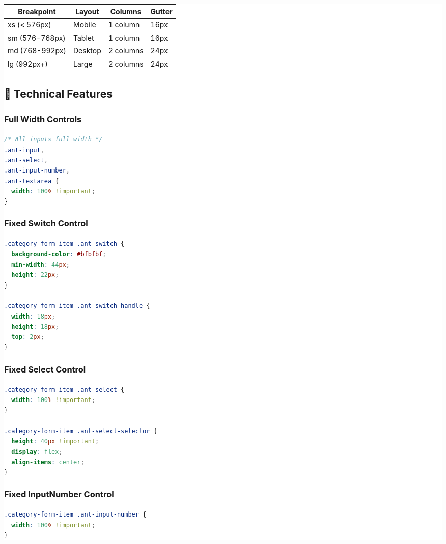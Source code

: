 | Breakpoint | Layout | Columns | Gutter |
|------------|--------|---------|--------|
| xs (< 576px) | Mobile | 1 column | 16px |
| sm (576-768px) | Tablet | 1 column | 16px |
| md (768-992px) | Desktop | 2 columns | 24px |
| lg (992px+) | Large | 2 columns | 24px |

## 🔧 Technical Features

### Full Width Controls
```css
/* All inputs full width */
.ant-input,
.ant-select,
.ant-input-number,
.ant-textarea {
  width: 100% !important;
}
```

### Fixed Switch Control
```css
.category-form-item .ant-switch {
  background-color: #bfbfbf;
  min-width: 44px;
  height: 22px;
}

.category-form-item .ant-switch-handle {
  width: 18px;
  height: 18px;
  top: 2px;
}
```

### Fixed Select Control
```css
.category-form-item .ant-select {
  width: 100% !important;
}

.category-form-item .ant-select-selector {
  height: 40px !important;
  display: flex;
  align-items: center;
}
```

### Fixed InputNumber Control
```css
.category-form-item .ant-input-number {
  width: 100% !important;
}
```
